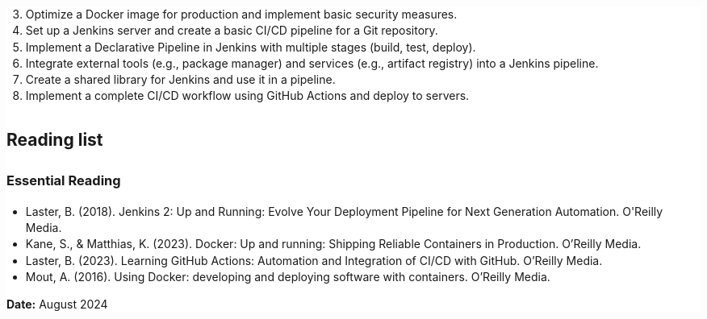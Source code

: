 3. Optimize a Docker image for production and implement basic security measures. 
4. Set up a Jenkins server and create a basic CI/CD pipeline for a Git repository. 
5. Implement a Declarative Pipeline in Jenkins with multiple stages (build, test, deploy). 
6. Integrate external tools (e.g., package manager) and services (e.g., artifact registry) into a Jenkins pipeline.
7. Create a shared library for Jenkins and use it in a pipeline. 
8. Implement a complete CI/CD workflow using GitHub Actions and deploy to servers. 

## Reading list

### Essential Reading
- Laster, B. (2018). Jenkins 2: Up and Running: Evolve Your Deployment Pipeline for Next Generation Automation. O'Reilly Media. 
- Kane, S., & Matthias, K. (2023). Docker: Up and running: Shipping Reliable Containers in Production. O’Reilly Media. 
- Laster, B. (2023). Learning GitHub Actions: Automation and Integration of CI/CD with GitHub. O’Reilly Media. 
- Mout, A. (2016). Using Docker: developing and deploying software with containers. O’Reilly Media. 

**Date:** August 2024
